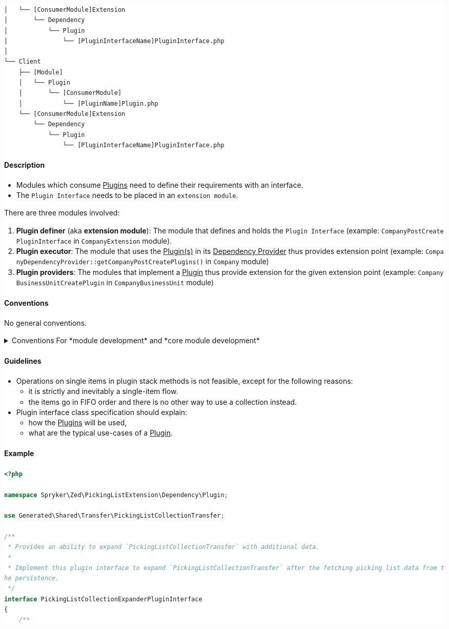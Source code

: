 ```
│   └── [ConsumerModule]Extension
│       └── Dependency
│           └── Plugin
│               └── [PluginInterfaceName]PluginInterface.php
│
└── Client
    ├── [Module]        
    │   └── Plugin
    │       └── [ConsumerModule]
    │           └── [PluginName]Plugin.php    
    └── [ConsumerModule]Extension
        └── Dependency
            └── Plugin
                └── [PluginInterfaceName]PluginInterface.php

```

#### Description

- Modules which consume [Plugins](#plugin) need to define their requirements with an interface.
- The `Plugin Interface` needs to be placed in an `extension module`.

There are three modules involved:

1. **Plugin definer** (aka **extension module**): The module that defines and holds the `Plugin Interface` (example: `CompanyPostCreatePluginInterface` in `CompanyExtension` module).
2. **Plugin executor**: The module that uses the [Plugin(s)](#plugin) in its [Dependency Provider](#dependency-provider) thus provides extension point (example: `CompanyDependencyProvider::getCompanyPostCreatePlugins()` in `Company` module)
3. **Plugin providers**: The modules that implement a [Plugin](#plugin) thus provide extension for the given extension point (example: `CompanyBusinessUnitCreatePlugin` in `CompanyBusinessUnit` module)

#### Conventions
No general conventions.

<details><summary>Conventions For *module development* and *core module development*</summary></details>

#### Guidelines
- Operations on single items in plugin stack methods is not feasible, except for the following reasons:
  - it is strictly and inevitably a single-item flow.
  - the items go in FIFO order and there is no other way to use a collection instead.
- Plugin interface class specification should explain:
  - how the [Plugins](#plugin) will be used,
  - what are the typical use-cases of a [Plugin](#plugin).

#### Example

```php
<?php

namespace Spryker\Zed\PickingListExtension\Dependency\Plugin;

use Generated\Shared\Transfer\PickingListCollectionTransfer;

/**
 * Provides an ability to expand `PickingListCollectionTransfer` with additional data.
 *
 * Implement this plugin interface to expand `PickingListCollectionTransfer` after the fetching picking list data from the persistence.
 */
interface PickingListCollectionExpanderPluginInterface
{
    /**
```